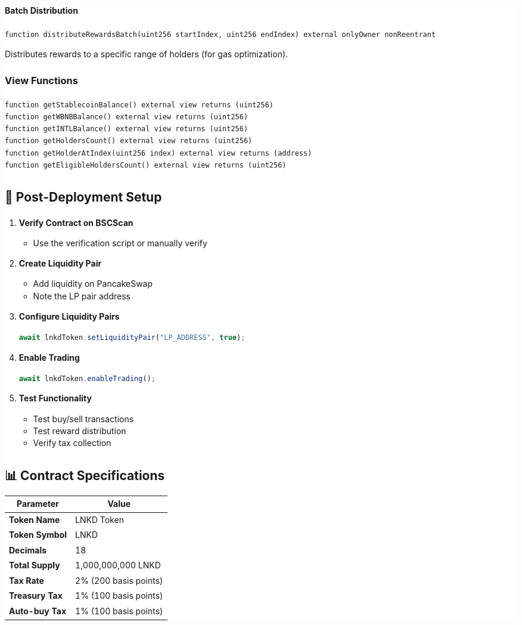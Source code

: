 #### Batch Distribution
```solidity
function distributeRewardsBatch(uint256 startIndex, uint256 endIndex) external onlyOwner nonReentrant
```
Distributes rewards to a specific range of holders (for gas optimization).

### View Functions

```solidity
function getStablecoinBalance() external view returns (uint256)
function getWBNBBalance() external view returns (uint256)
function getINTLBalance() external view returns (uint256)
function getHoldersCount() external view returns (uint256)
function getHolderAtIndex(uint256 index) external view returns (address)
function getEligibleHoldersCount() external view returns (uint256)
```

## 🔧 Post-Deployment Setup

1. **Verify Contract on BSCScan**
   - Use the verification script or manually verify

2. **Create Liquidity Pair**
   - Add liquidity on PancakeSwap
   - Note the LP pair address

3. **Configure Liquidity Pairs**
   ```javascript
   await lnkdToken.setLiquidityPair("LP_ADDRESS", true);
   ```

4. **Enable Trading**
   ```javascript
   await lnkdToken.enableTrading();
   ```

5. **Test Functionality**
   - Test buy/sell transactions
   - Test reward distribution
   - Verify tax collection

## 📊 Contract Specifications

| Parameter | Value |
|-----------|-------|
| **Token Name** | LNKD Token |
| **Token Symbol** | LNKD |
| **Decimals** | 18 |
| **Total Supply** | 1,000,000,000 LNKD |
| **Tax Rate** | 2% (200 basis points) |
| **Treasury Tax** | 1% (100 basis points) |
| **Auto-buy Tax** | 1% (100 basis points) |
